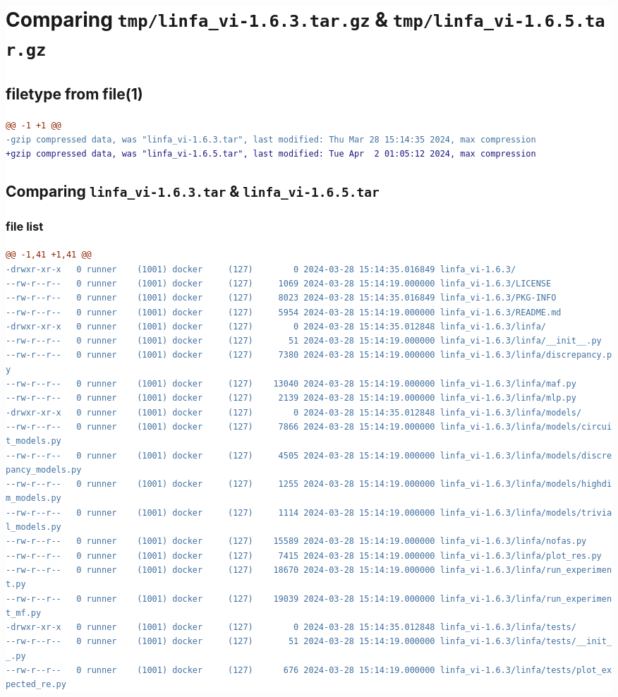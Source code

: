 # Comparing `tmp/linfa_vi-1.6.3.tar.gz` & `tmp/linfa_vi-1.6.5.tar.gz`

## filetype from file(1)

```diff
@@ -1 +1 @@
-gzip compressed data, was "linfa_vi-1.6.3.tar", last modified: Thu Mar 28 15:14:35 2024, max compression
+gzip compressed data, was "linfa_vi-1.6.5.tar", last modified: Tue Apr  2 01:05:12 2024, max compression
```

## Comparing `linfa_vi-1.6.3.tar` & `linfa_vi-1.6.5.tar`

### file list

```diff
@@ -1,41 +1,41 @@
-drwxr-xr-x   0 runner    (1001) docker     (127)        0 2024-03-28 15:14:35.016849 linfa_vi-1.6.3/
--rw-r--r--   0 runner    (1001) docker     (127)     1069 2024-03-28 15:14:19.000000 linfa_vi-1.6.3/LICENSE
--rw-r--r--   0 runner    (1001) docker     (127)     8023 2024-03-28 15:14:35.016849 linfa_vi-1.6.3/PKG-INFO
--rw-r--r--   0 runner    (1001) docker     (127)     5954 2024-03-28 15:14:19.000000 linfa_vi-1.6.3/README.md
-drwxr-xr-x   0 runner    (1001) docker     (127)        0 2024-03-28 15:14:35.012848 linfa_vi-1.6.3/linfa/
--rw-r--r--   0 runner    (1001) docker     (127)       51 2024-03-28 15:14:19.000000 linfa_vi-1.6.3/linfa/__init__.py
--rw-r--r--   0 runner    (1001) docker     (127)     7380 2024-03-28 15:14:19.000000 linfa_vi-1.6.3/linfa/discrepancy.py
--rw-r--r--   0 runner    (1001) docker     (127)    13040 2024-03-28 15:14:19.000000 linfa_vi-1.6.3/linfa/maf.py
--rw-r--r--   0 runner    (1001) docker     (127)     2139 2024-03-28 15:14:19.000000 linfa_vi-1.6.3/linfa/mlp.py
-drwxr-xr-x   0 runner    (1001) docker     (127)        0 2024-03-28 15:14:35.012848 linfa_vi-1.6.3/linfa/models/
--rw-r--r--   0 runner    (1001) docker     (127)     7866 2024-03-28 15:14:19.000000 linfa_vi-1.6.3/linfa/models/circuit_models.py
--rw-r--r--   0 runner    (1001) docker     (127)     4505 2024-03-28 15:14:19.000000 linfa_vi-1.6.3/linfa/models/discrepancy_models.py
--rw-r--r--   0 runner    (1001) docker     (127)     1255 2024-03-28 15:14:19.000000 linfa_vi-1.6.3/linfa/models/highdim_models.py
--rw-r--r--   0 runner    (1001) docker     (127)     1114 2024-03-28 15:14:19.000000 linfa_vi-1.6.3/linfa/models/trivial_models.py
--rw-r--r--   0 runner    (1001) docker     (127)    15589 2024-03-28 15:14:19.000000 linfa_vi-1.6.3/linfa/nofas.py
--rw-r--r--   0 runner    (1001) docker     (127)     7415 2024-03-28 15:14:19.000000 linfa_vi-1.6.3/linfa/plot_res.py
--rw-r--r--   0 runner    (1001) docker     (127)    18670 2024-03-28 15:14:19.000000 linfa_vi-1.6.3/linfa/run_experiment.py
--rw-r--r--   0 runner    (1001) docker     (127)    19039 2024-03-28 15:14:19.000000 linfa_vi-1.6.3/linfa/run_experiment_mf.py
-drwxr-xr-x   0 runner    (1001) docker     (127)        0 2024-03-28 15:14:35.012848 linfa_vi-1.6.3/linfa/tests/
--rw-r--r--   0 runner    (1001) docker     (127)       51 2024-03-28 15:14:19.000000 linfa_vi-1.6.3/linfa/tests/__init__.py
--rw-r--r--   0 runner    (1001) docker     (127)      676 2024-03-28 15:14:19.000000 linfa_vi-1.6.3/linfa/tests/plot_expected_re.py
```
